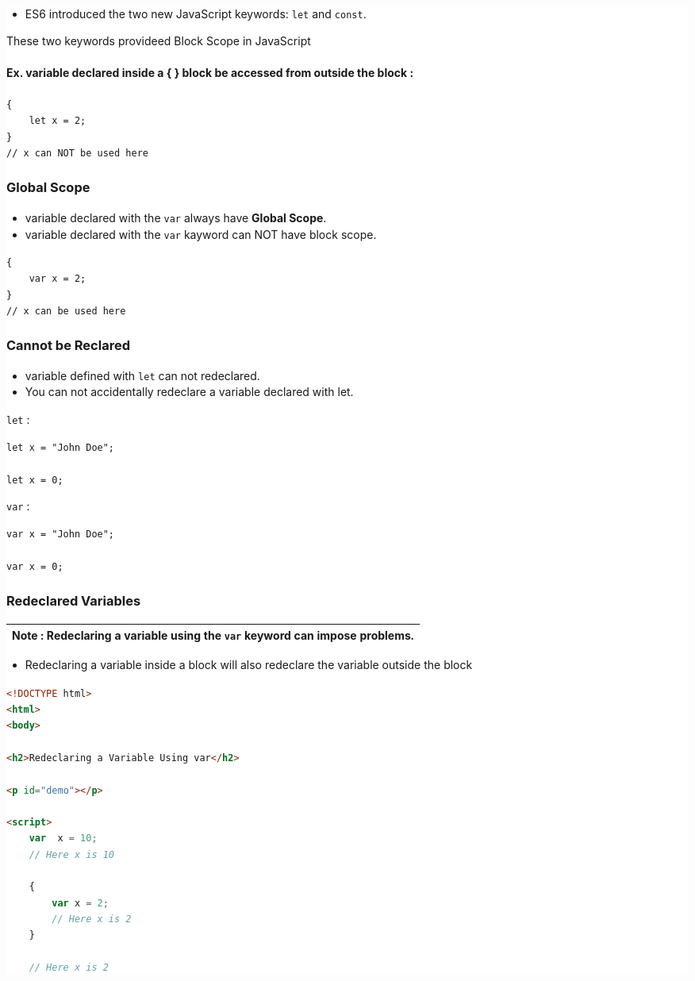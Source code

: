- ES6 introduced the two new JavaScript keywords: `let` and `const`.

These two keywords provideed Block Scope in JavaScript

#### Ex. variable declared inside a { } block be accessed from outside the block : 
```JS
{
    let x = 2;
}
// x can NOT be used here
```

### Global Scope
- variable declared with the `var` always have <b>Global Scope</b>.
- variable declared with the `var` kayword can NOT have block scope.

```JS
{
    var x = 2;
}
// x can be used here
```

### Cannot be Reclared
- variable defined with `let` can not redeclared.
- You can not accidentally redeclare a variable declared with let.

`let` :
```JS
let x = "John Doe";

let x = 0;
```

`var` :
```JS
var x = "John Doe";

var x = 0;
```

### Redeclared Variables
|Note : Redeclaring a variable using the `var` keyword can impose problems.|
|--------------------------------------------------------------------------|

- Redeclaring a variable inside a block will also redeclare the variable outside the block

```HTML
<!DOCTYPE html>
<html>
<body>

<h2>Redeclaring a Variable Using var</h2>

<p id="demo"></p>

<script>
    var  x = 10;
    // Here x is 10

    {  
        var x = 2;
        // Here x is 2
    }

    // Here x is 2
```